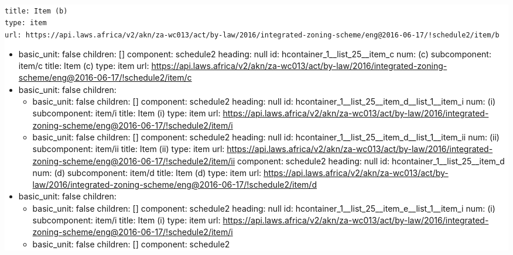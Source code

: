     title: Item (b)
    type: item
    url: https://api.laws.africa/v2/akn/za-wc013/act/by-law/2016/integrated-zoning-scheme/eng@2016-06-17/!schedule2/item/b
  - basic_unit: false
    children: []
    component: schedule2
    heading: null
    id: hcontainer_1__list_25__item_c
    num: (c)
    subcomponent: item/c
    title: Item (c)
    type: item
    url: https://api.laws.africa/v2/akn/za-wc013/act/by-law/2016/integrated-zoning-scheme/eng@2016-06-17/!schedule2/item/c
  - basic_unit: false
    children:
    - basic_unit: false
      children: []
      component: schedule2
      heading: null
      id: hcontainer_1__list_25__item_d__list_1__item_i
      num: (i)
      subcomponent: item/i
      title: Item (i)
      type: item
      url: https://api.laws.africa/v2/akn/za-wc013/act/by-law/2016/integrated-zoning-scheme/eng@2016-06-17/!schedule2/item/i
    - basic_unit: false
      children: []
      component: schedule2
      heading: null
      id: hcontainer_1__list_25__item_d__list_1__item_ii
      num: (ii)
      subcomponent: item/ii
      title: Item (ii)
      type: item
      url: https://api.laws.africa/v2/akn/za-wc013/act/by-law/2016/integrated-zoning-scheme/eng@2016-06-17/!schedule2/item/ii
    component: schedule2
    heading: null
    id: hcontainer_1__list_25__item_d
    num: (d)
    subcomponent: item/d
    title: Item (d)
    type: item
    url: https://api.laws.africa/v2/akn/za-wc013/act/by-law/2016/integrated-zoning-scheme/eng@2016-06-17/!schedule2/item/d
  - basic_unit: false
    children:
    - basic_unit: false
      children: []
      component: schedule2
      heading: null
      id: hcontainer_1__list_25__item_e__list_1__item_i
      num: (i)
      subcomponent: item/i
      title: Item (i)
      type: item
      url: https://api.laws.africa/v2/akn/za-wc013/act/by-law/2016/integrated-zoning-scheme/eng@2016-06-17/!schedule2/item/i
    - basic_unit: false
      children: []
      component: schedule2